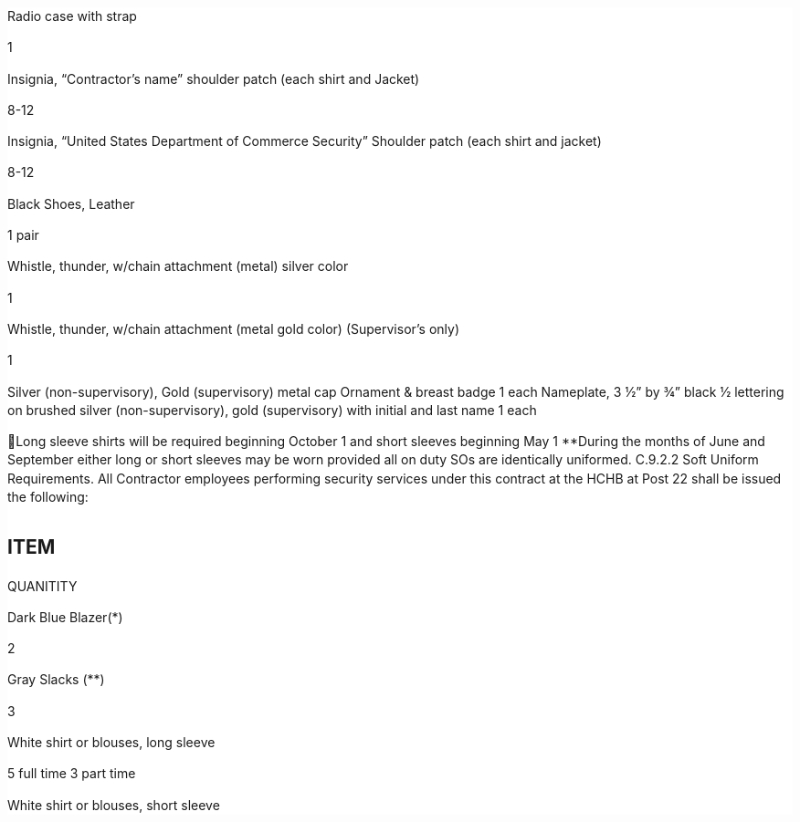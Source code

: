 Radio case with strap

1

Insignia, “Contractor’s name” shoulder patch (each shirt and
Jacket)

8-12

Insignia, “United States Department of Commerce Security”
Shoulder patch (each shirt and jacket)

8-12

Black Shoes, Leather

1 pair

Whistle, thunder, w/chain attachment (metal) silver color

1

Whistle, thunder, w/chain attachment (metal gold color)
(Supervisor’s only)

1

Silver (non-supervisory), Gold (supervisory) metal cap
Ornament & breast badge
1 each
Nameplate, 3 ½” by ¾” black ½ lettering on brushed silver
(non-supervisory), gold (supervisory) with initial and last name 1 each

Long sleeve shirts will be required beginning October 1 and short sleeves
beginning May 1
**During the months of June and September either long or short sleeves may be worn
provided all on duty SOs are identically uniformed.
C.9.2.2
Soft Uniform Requirements. All Contractor employees performing
security services under this contract at the HCHB at Post 22 shall be issued the
following:
## ITEM

QUANITITY

Dark Blue Blazer(*)

2

Gray Slacks (**)

3

White shirt or blouses, long sleeve

5 full time
3 part time

White shirt or blouses, short sleeve
